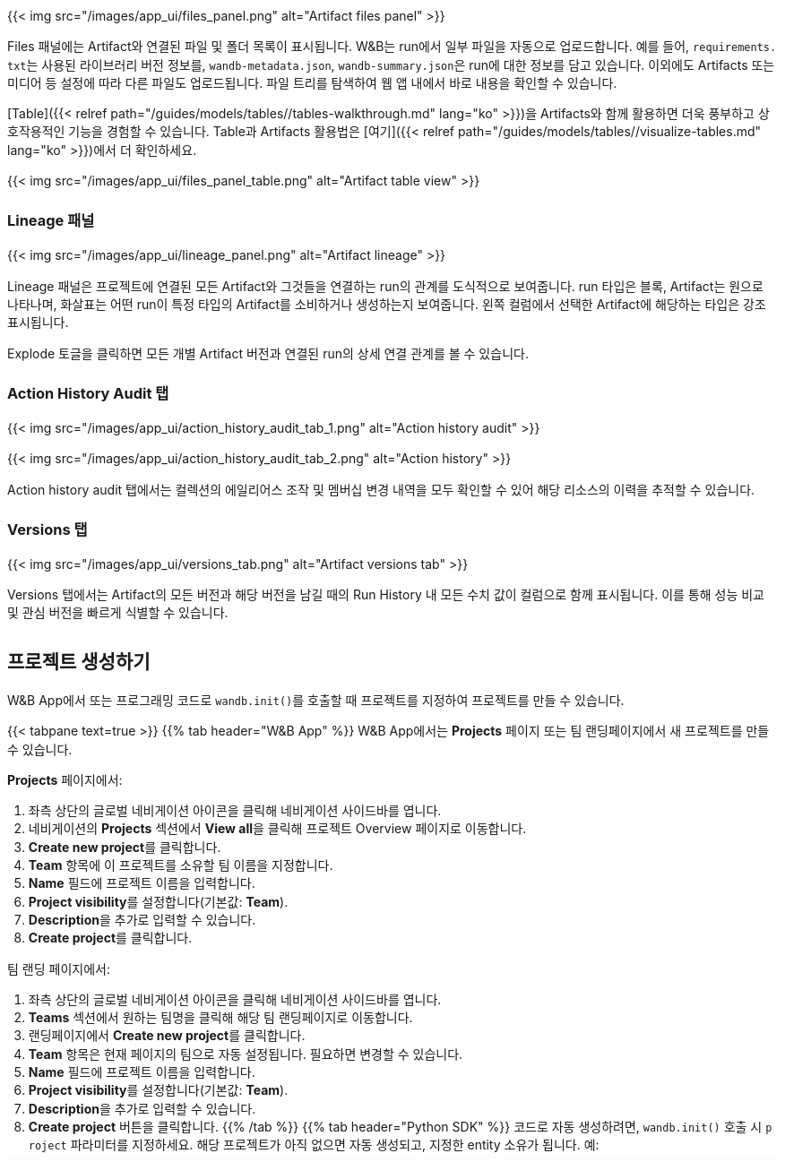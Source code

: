 {{< img src="/images/app_ui/files_panel.png" alt="Artifact files panel" >}}

Files 패널에는 Artifact와 연결된 파일 및 폴더 목록이 표시됩니다. W&B는 run에서 일부 파일을 자동으로 업로드합니다. 예를 들어, `requirements.txt`는 사용된 라이브러리 버전 정보를, `wandb-metadata.json`, `wandb-summary.json`은 run에 대한 정보를 담고 있습니다. 이외에도 Artifacts 또는 미디어 등 설정에 따라 다른 파일도 업로드됩니다. 파일 트리를 탐색하여 웹 앱 내에서 바로 내용을 확인할 수 있습니다.

[Table]({{< relref path="/guides/models/tables//tables-walkthrough.md" lang="ko" >}})을 Artifacts와 함께 활용하면 더욱 풍부하고 상호작용적인 기능을 경험할 수 있습니다. Table과 Artifacts 활용법은 [여기]({{< relref path="/guides/models/tables//visualize-tables.md" lang="ko" >}})에서 더 확인하세요.

{{< img src="/images/app_ui/files_panel_table.png" alt="Artifact table view" >}}

### Lineage 패널

{{< img src="/images/app_ui/lineage_panel.png" alt="Artifact lineage" >}}

Lineage 패널은 프로젝트에 연결된 모든 Artifact와 그것들을 연결하는 run의 관계를 도식적으로 보여줍니다. run 타입은 블록, Artifact는 원으로 나타나며, 화살표는 어떤 run이 특정 타입의 Artifact를 소비하거나 생성하는지 보여줍니다. 왼쪽 컬럼에서 선택한 Artifact에 해당하는 타입은 강조 표시됩니다.

Explode 토글을 클릭하면 모든 개별 Artifact 버전과 연결된 run의 상세 연결 관계를 볼 수 있습니다.

### Action History Audit 탭

{{< img src="/images/app_ui/action_history_audit_tab_1.png" alt="Action history audit" >}}

{{< img src="/images/app_ui/action_history_audit_tab_2.png" alt="Action history" >}}

Action history audit 탭에서는 컬렉션의 에일리어스 조작 및 멤버십 변경 내역을 모두 확인할 수 있어 해당 리소스의 이력을 추적할 수 있습니다.

### Versions 탭

{{< img src="/images/app_ui/versions_tab.png" alt="Artifact versions tab" >}}

Versions 탭에서는 Artifact의 모든 버전과 해당 버전을 남길 때의 Run History 내 모든 수치 값이 컬럼으로 함께 표시됩니다. 이를 통해 성능 비교 및 관심 버전을 빠르게 식별할 수 있습니다.

## 프로젝트 생성하기
W&B App에서 또는 프로그래밍 코드로 `wandb.init()`를 호출할 때 프로젝트를 지정하여 프로젝트를 만들 수 있습니다.

{{< tabpane text=true >}}
   {{% tab header="W&B App" %}}
W&B App에서는 **Projects** 페이지 또는 팀 랜딩페이지에서 새 프로젝트를 만들 수 있습니다.

**Projects** 페이지에서:
1. 좌측 상단의 글로벌 네비게이션 아이콘을 클릭해 네비게이션 사이드바를 엽니다.
1. 네비게이션의 **Projects** 섹션에서 **View all**을 클릭해 프로젝트 Overview 페이지로 이동합니다.
1. **Create new project**를 클릭합니다.
1. **Team** 항목에 이 프로젝트를 소유할 팀 이름을 지정합니다.
1. **Name** 필드에 프로젝트 이름을 입력합니다.
1. **Project visibility**를 설정합니다(기본값: **Team**).
1. **Description**을 추가로 입력할 수 있습니다.
1. **Create project**를 클릭합니다.

팀 랜딩 페이지에서:
1. 좌측 상단의 글로벌 네비게이션 아이콘을 클릭해 네비게이션 사이드바를 엽니다.
1. **Teams** 섹션에서 원하는 팀명을 클릭해 해당 팀 랜딩페이지로 이동합니다.
1. 랜딩페이지에서 **Create new project**를 클릭합니다.
1. **Team** 항목은 현재 페이지의 팀으로 자동 설정됩니다. 필요하면 변경할 수 있습니다.
1. **Name** 필드에 프로젝트 이름을 입력합니다.
1. **Project visibility**를 설정합니다(기본값: **Team**).
1. **Description**을 추가로 입력할 수 있습니다.
1. **Create project** 버튼을 클릭합니다.
   {{% /tab %}}
   {{% tab header="Python SDK" %}}
코드로 자동 생성하려면, `wandb.init()` 호출 시 `project` 파라미터를 지정하세요. 해당 프로젝트가 아직 없으면 자동 생성되고, 지정한 entity 소유가 됩니다. 예:
